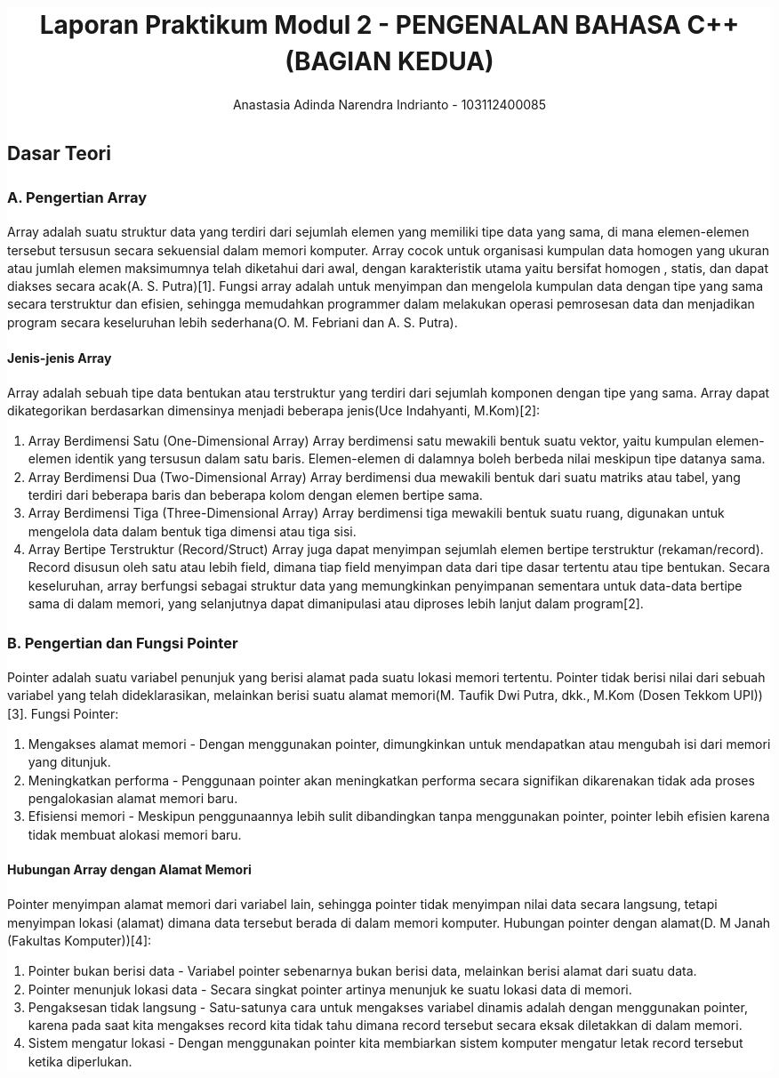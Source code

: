 # <h1 align="center">Laporan Praktikum Modul 2 - PENGENALAN BAHASA C++ (BAGIAN KEDUA)</h1>
<p align="center">Anastasia Adinda Narendra Indrianto - 103112400085</p>

## Dasar Teori

### A. Pengertian Array<br/>
Array adalah suatu struktur data yang terdiri dari sejumlah elemen yang memiliki tipe data yang sama, di mana elemen-elemen tersebut tersusun secara sekuensial dalam memori komputer. Array cocok untuk organisasi kumpulan data homogen yang ukuran atau jumlah elemen maksimumnya telah diketahui dari awal, dengan karakteristik utama yaitu bersifat homogen , statis, dan dapat diakses secara acak(A. S. Putra)[1]. Fungsi array adalah untuk menyimpan dan mengelola kumpulan data dengan tipe yang sama secara terstruktur dan efisien, sehingga memudahkan programmer dalam melakukan operasi pemrosesan data dan menjadikan program secara keseluruhan lebih sederhana(O. M. Febriani dan A. S. Putra).

#### Jenis-jenis Array
Array adalah sebuah tipe data bentukan atau terstruktur yang terdiri dari sejumlah komponen dengan tipe yang sama. Array dapat dikategorikan berdasarkan dimensinya menjadi beberapa jenis(Uce Indahyanti, M.Kom)[2]:
1. Array Berdimensi Satu (One-Dimensional Array)
Array berdimensi satu mewakili bentuk suatu vektor, yaitu kumpulan elemen-elemen identik yang tersusun dalam satu baris. Elemen-elemen di dalamnya boleh berbeda nilai meskipun tipe datanya sama.
2. Array Berdimensi Dua (Two-Dimensional Array)
Array berdimensi dua mewakili bentuk dari suatu matriks atau tabel, yang terdiri dari beberapa baris dan beberapa kolom dengan elemen bertipe sama.
3. Array Berdimensi Tiga (Three-Dimensional Array)
Array berdimensi tiga mewakili bentuk suatu ruang, digunakan untuk mengelola data dalam bentuk tiga dimensi atau tiga sisi.
4. Array Bertipe Terstruktur (Record/Struct)
Array juga dapat menyimpan sejumlah elemen bertipe terstruktur (rekaman/record). Record disusun oleh satu atau lebih field, dimana tiap field menyimpan data dari tipe dasar tertentu atau tipe bentukan.
Secara keseluruhan, array berfungsi sebagai struktur data yang memungkinkan penyimpanan sementara untuk data-data bertipe sama di dalam memori, yang selanjutnya dapat dimanipulasi atau diproses lebih lanjut dalam program[2].

### B. Pengertian dan Fungsi Pointer<br/>
Pointer adalah suatu variabel penunjuk yang berisi alamat pada suatu lokasi memori tertentu. Pointer tidak berisi nilai dari sebuah variabel yang telah dideklarasikan, melainkan berisi suatu alamat memori(M. Taufik Dwi Putra, dkk., M.Kom (Dosen Tekkom UPI))[3]. Fungsi Pointer:
1. Mengakses alamat memori - Dengan menggunakan pointer, dimungkinkan untuk mendapatkan atau mengubah isi dari memori yang ditunjuk.
2. Meningkatkan performa - Penggunaan pointer akan meningkatkan performa secara signifikan dikarenakan tidak ada proses pengalokasian alamat memori baru.
3. Efisiensi memori - Meskipun penggunaannya lebih sulit dibandingkan tanpa menggunakan pointer, pointer lebih efisien karena tidak membuat alokasi memori baru.

#### Hubungan Array dengan Alamat Memori
Pointer menyimpan alamat memori dari variabel lain, sehingga pointer tidak menyimpan nilai data secara langsung, tetapi menyimpan lokasi (alamat) dimana data tersebut berada di dalam memori komputer. Hubungan pointer dengan alamat(D. M Janah (Fakultas Komputer))[4]:
1. Pointer bukan berisi data - Variabel pointer sebenarnya bukan berisi data, melainkan berisi alamat dari suatu data.
2. Pointer menunjuk lokasi data - Secara singkat pointer artinya menunjuk ke suatu lokasi data di memori.
3. Pengaksesan tidak langsung - Satu-satunya cara untuk mengakses variabel dinamis adalah dengan menggunakan pointer, karena pada saat kita mengakses record kita tidak tahu dimana record tersebut secara eksak diletakkan di dalam memori.
4. Sistem mengatur lokasi - Dengan menggunakan pointer kita membiarkan sistem komputer mengatur letak record tersebut ketika diperlukan.
